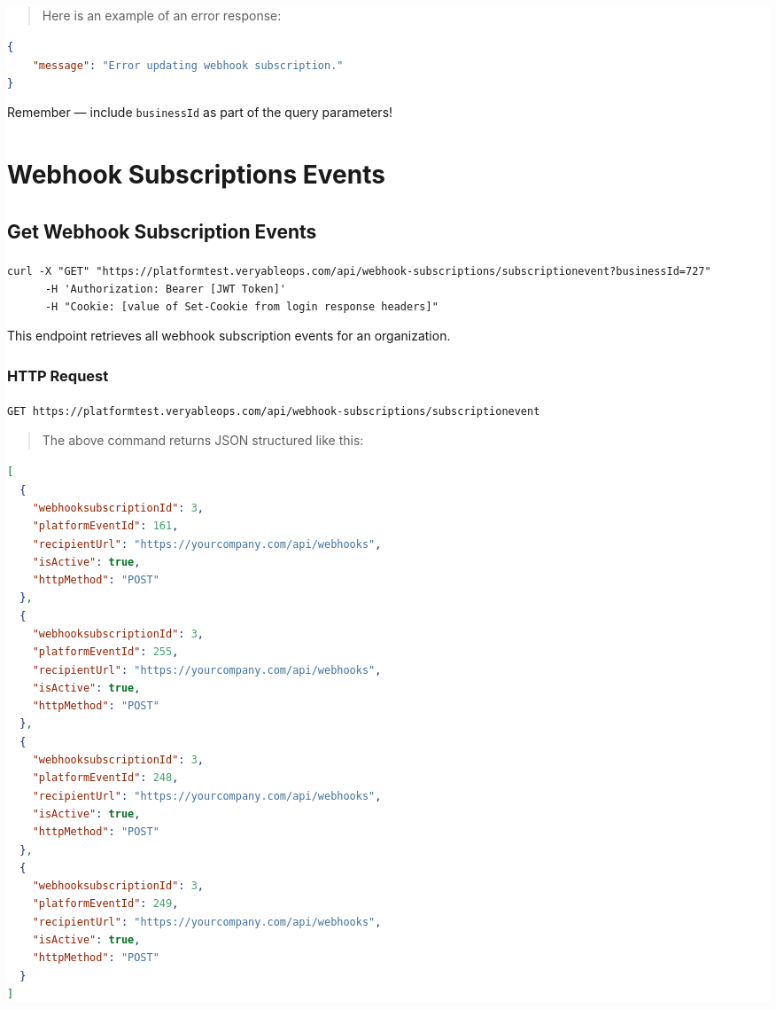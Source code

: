 > Here is an example of an error response:

```json
{
    "message": "Error updating webhook subscription."
}

```

<aside class="warning">
Remember — include <code>businessId</code> as part of the query parameters!
</aside>

 

# Webhook Subscriptions Events

## Get Webhook Subscription Events


```shell
curl -X "GET" "https://platformtest.veryableops.com/api/webhook-subscriptions/subscriptionevent?businessId=727" 
      -H 'Authorization: Bearer [JWT Token]' 
      -H "Cookie: [value of Set-Cookie from login response headers]"
```

This endpoint retrieves all webhook subscription events for an organization.

### HTTP Request

`GET https://platformtest.veryableops.com/api/webhook-subscriptions/subscriptionevent`

> The above command returns JSON structured like this:

```json
[
  {
    "webhooksubscriptionId": 3,
    "platformEventId": 161,
    "recipientUrl": "https://yourcompany.com/api/webhooks",
    "isActive": true,
    "httpMethod": "POST"
  },
  {
    "webhooksubscriptionId": 3,
    "platformEventId": 255,
    "recipientUrl": "https://yourcompany.com/api/webhooks",
    "isActive": true,
    "httpMethod": "POST"
  },
  {
    "webhooksubscriptionId": 3,
    "platformEventId": 248,
    "recipientUrl": "https://yourcompany.com/api/webhooks",
    "isActive": true,
    "httpMethod": "POST"
  },
  {
    "webhooksubscriptionId": 3,
    "platformEventId": 249,
    "recipientUrl": "https://yourcompany.com/api/webhooks",
    "isActive": true,
    "httpMethod": "POST"
  }
]
```
